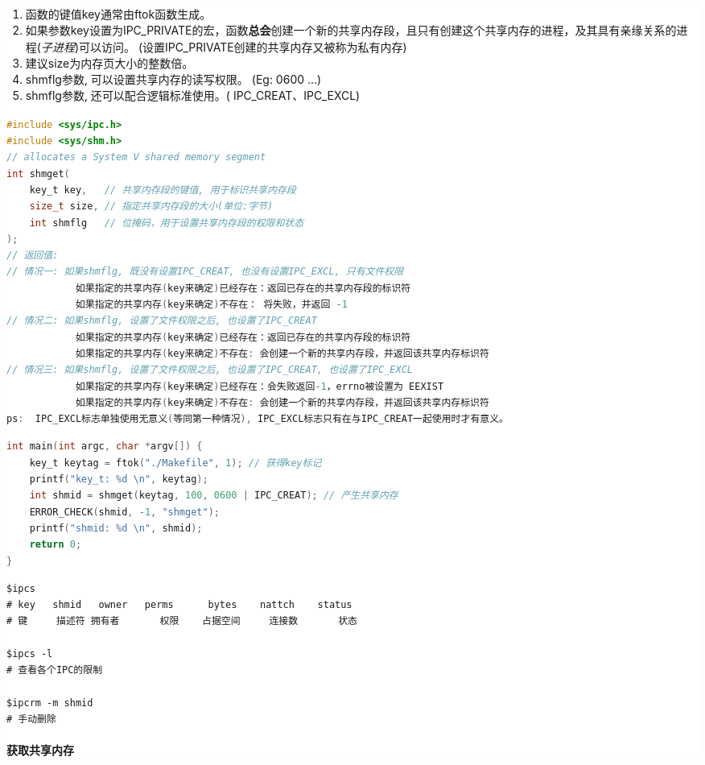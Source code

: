 1. 函数的键值key通常由ftok函数生成。
2. 如果参数key设置为IPC_PRIVATE的宏，函数**总会**创建一个新的共享内存段，且只有创建这个共享内存的进程，及其具有亲缘关系的进程(*子进程*)可以访问。 (设置IPC_PRIVATE创建的共享内存又被称为私有内存)
3. 建议size为内存页大小的整数倍。
4. shmflg参数, 可以设置共享内存的读写权限。 (Eg: 0600 ...)
5. shmflg参数, 还可以配合逻辑标准使用。( IPC_CREAT、IPC_EXCL)

```c
#include <sys/ipc.h>
#include <sys/shm.h>
// allocates a System V shared memory segment
int shmget(
    key_t key,   // 共享内存段的键值, 用于标识共享内存段
    size_t size, // 指定共享内存段的大小(单位:字节)
    int shmflg   // 位掩码，用于设置共享内存段的权限和状态
);
// 返回值: 
// 情况一: 如果shmflg, 既没有设置IPC_CREAT, 也没有设置IPC_EXCL, 只有文件权限
            如果指定的共享内存(key来确定)已经存在：返回已存在的共享内存段的标识符
            如果指定的共享内存(key来确定)不存在： 将失败，并返回 -1
// 情况二: 如果shmflg, 设置了文件权限之后, 也设置了IPC_CREAT
            如果指定的共享内存(key来确定)已经存在：返回已存在的共享内存段的标识符
            如果指定的共享内存(key来确定)不存在: 会创建一个新的共享内存段，并返回该共享内存标识符
// 情况三: 如果shmflg, 设置了文件权限之后, 也设置了IPC_CREAT, 也设置了IPC_EXCL
            如果指定的共享内存(key来确定)已经存在：会失败返回-1，errno被设置为 EEXIST
            如果指定的共享内存(key来确定)不存在: 会创建一个新的共享内存段，并返回该共享内存标识符
ps:  IPC_EXCL标志单独使用无意义(等同第一种情况), IPC_EXCL标志只有在与IPC_CREAT一起使用时才有意义。
```

```c
int main(int argc, char *argv[]) {
    key_t keytag = ftok("./Makefile", 1); // 获得key标记
    printf("key_t: %d \n", keytag);
    int shmid = shmget(keytag, 100, 0600 | IPC_CREAT); // 产生共享内存
    ERROR_CHECK(shmid, -1, "shmget");
    printf("shmid: %d \n", shmid);
    return 0;
}
```

```shell
$ipcs
# key   shmid   owner   perms      bytes    nattch    status                
# 键     描述符 拥有者       权限    占据空间     连接数       状态

$ipcs -l
# 查看各个IPC的限制

$ipcrm -m shmid
# 手动删除
```

#### 获取共享内存
